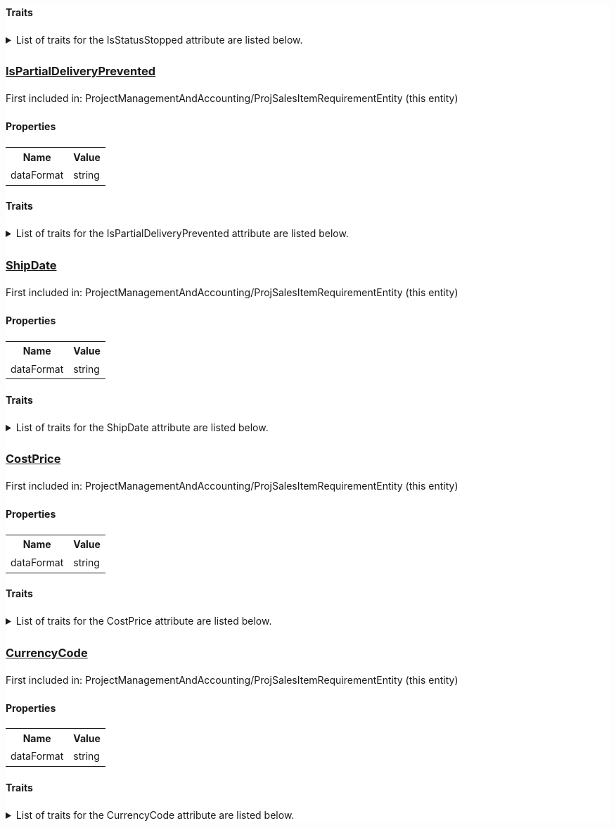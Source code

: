 #### Traits

<details><summary>List of traits for the IsStatusStopped attribute are listed below.</summary></details>

### <a href=#IsPartialDeliveryPrevented name="IsPartialDeliveryPrevented">IsPartialDeliveryPrevented</a>

First included in: ProjectManagementAndAccounting/ProjSalesItemRequirementEntity (this entity)  

#### Properties

<table><tr><th>Name</th><th>Value</th></tr><tr><td>dataFormat</td><td>string</td></tr></table>

#### Traits

<details><summary>List of traits for the IsPartialDeliveryPrevented attribute are listed below.</summary></details>

### <a href=#ShipDate name="ShipDate">ShipDate</a>

First included in: ProjectManagementAndAccounting/ProjSalesItemRequirementEntity (this entity)  

#### Properties

<table><tr><th>Name</th><th>Value</th></tr><tr><td>dataFormat</td><td>string</td></tr></table>

#### Traits

<details><summary>List of traits for the ShipDate attribute are listed below.</summary></details>

### <a href=#CostPrice name="CostPrice">CostPrice</a>

First included in: ProjectManagementAndAccounting/ProjSalesItemRequirementEntity (this entity)  

#### Properties

<table><tr><th>Name</th><th>Value</th></tr><tr><td>dataFormat</td><td>string</td></tr></table>

#### Traits

<details><summary>List of traits for the CostPrice attribute are listed below.</summary></details>

### <a href=#CurrencyCode name="CurrencyCode">CurrencyCode</a>

First included in: ProjectManagementAndAccounting/ProjSalesItemRequirementEntity (this entity)  

#### Properties

<table><tr><th>Name</th><th>Value</th></tr><tr><td>dataFormat</td><td>string</td></tr></table>

#### Traits

<details><summary>List of traits for the CurrencyCode attribute are listed below.</summary></details>
